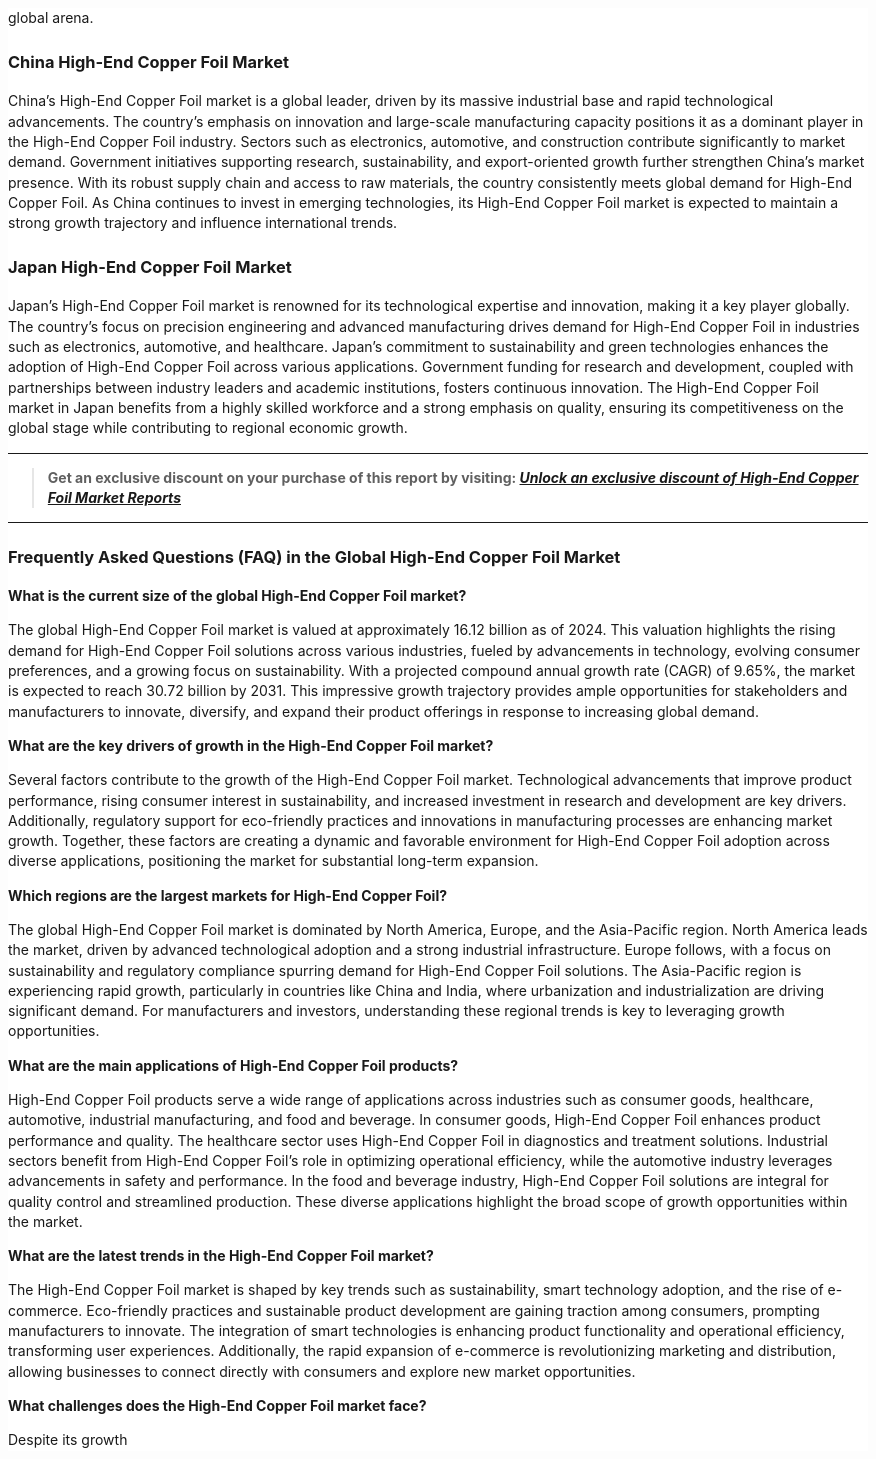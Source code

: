 global arena.</p><h3>China High-End Copper Foil Market</h3><p>China&rsquo;s High-End Copper Foil market is a global leader, driven by its massive industrial base and rapid technological advancements. The country&rsquo;s emphasis on innovation and large-scale manufacturing capacity positions it as a dominant player in the High-End Copper Foil industry. Sectors such as electronics, automotive, and construction contribute significantly to market demand. Government initiatives supporting research, sustainability, and export-oriented growth further strengthen China&rsquo;s market presence. With its robust supply chain and access to raw materials, the country consistently meets global demand for High-End Copper Foil. As China continues to invest in emerging technologies, its High-End Copper Foil market is expected to maintain a strong growth trajectory and influence international trends.</p><h3>Japan High-End Copper Foil Market</h3><p>Japan&rsquo;s High-End Copper Foil market is renowned for its technological expertise and innovation, making it a key player globally. The country&rsquo;s focus on precision engineering and advanced manufacturing drives demand for High-End Copper Foil in industries such as electronics, automotive, and healthcare. Japan&rsquo;s commitment to sustainability and green technologies enhances the adoption of High-End Copper Foil across various applications. Government funding for research and development, coupled with partnerships between industry leaders and academic institutions, fosters continuous innovation. The High-End Copper Foil market in Japan benefits from a highly skilled workforce and a strong emphasis on quality, ensuring its competitiveness on the global stage while contributing to regional economic growth.</p><hr /><blockquote><p><strong>Get an exclusive discount on your purchase of this report by visiting: <em><a href="://marketresearchpulse.com/ask-for-discount/140850?utm_source=Github&amp;utm_medium=0114">Unlock an exclusive discount of High-End Copper Foil Market Reports</a></em>&nbsp;</strong></p></blockquote><hr /><h3>Frequently Asked Questions (FAQ) in the Global High-End Copper Foil Market</h3><p><strong>What is the current size of the global High-End Copper Foil market?</strong></p><p>The global High-End Copper Foil market is valued at approximately 16.12 billion as of 2024. This valuation highlights the rising demand for High-End Copper Foil solutions across various industries, fueled by advancements in technology, evolving consumer preferences, and a growing focus on sustainability. With a projected compound annual growth rate (CAGR) of 9.65%, the market is expected to reach 30.72 billion by 2031. This impressive growth trajectory provides ample opportunities for stakeholders and manufacturers to innovate, diversify, and expand their product offerings in response to increasing global demand.</p><p><strong>What are the key drivers of growth in the High-End Copper Foil market?</strong></p><p>Several factors contribute to the growth of the High-End Copper Foil market. Technological advancements that improve product performance, rising consumer interest in sustainability, and increased investment in research and development are key drivers. Additionally, regulatory support for eco-friendly practices and innovations in manufacturing processes are enhancing market growth. Together, these factors are creating a dynamic and favorable environment for High-End Copper Foil adoption across diverse applications, positioning the market for substantial long-term expansion.</p><p><strong>Which regions are the largest markets for High-End Copper Foil?</strong></p><p>The global High-End Copper Foil market is dominated by North America, Europe, and the Asia-Pacific region. North America leads the market, driven by advanced technological adoption and a strong industrial infrastructure. Europe follows, with a focus on sustainability and regulatory compliance spurring demand for High-End Copper Foil solutions. The Asia-Pacific region is experiencing rapid growth, particularly in countries like China and India, where urbanization and industrialization are driving significant demand. For manufacturers and investors, understanding these regional trends is key to leveraging growth opportunities.</p><p><strong>What are the main applications of High-End Copper Foil products?</strong></p><p>High-End Copper Foil products serve a wide range of applications across industries such as consumer goods, healthcare, automotive, industrial manufacturing, and food and beverage. In consumer goods, High-End Copper Foil enhances product performance and quality. The healthcare sector uses High-End Copper Foil in diagnostics and treatment solutions. Industrial sectors benefit from High-End Copper Foil&rsquo;s role in optimizing operational efficiency, while the automotive industry leverages advancements in safety and performance. In the food and beverage industry, High-End Copper Foil solutions are integral for quality control and streamlined production. These diverse applications highlight the broad scope of growth opportunities within the market.</p><p><strong>What are the latest trends in the High-End Copper Foil market?</strong></p><p>The High-End Copper Foil market is shaped by key trends such as sustainability, smart technology adoption, and the rise of e-commerce. Eco-friendly practices and sustainable product development are gaining traction among consumers, prompting manufacturers to innovate. The integration of smart technologies is enhancing product functionality and operational efficiency, transforming user experiences. Additionally, the rapid expansion of e-commerce is revolutionizing marketing and distribution, allowing businesses to connect directly with consumers and explore new market opportunities.</p><p><strong>What challenges does the High-End Copper Foil market face?</strong></p><p>Despite its growth